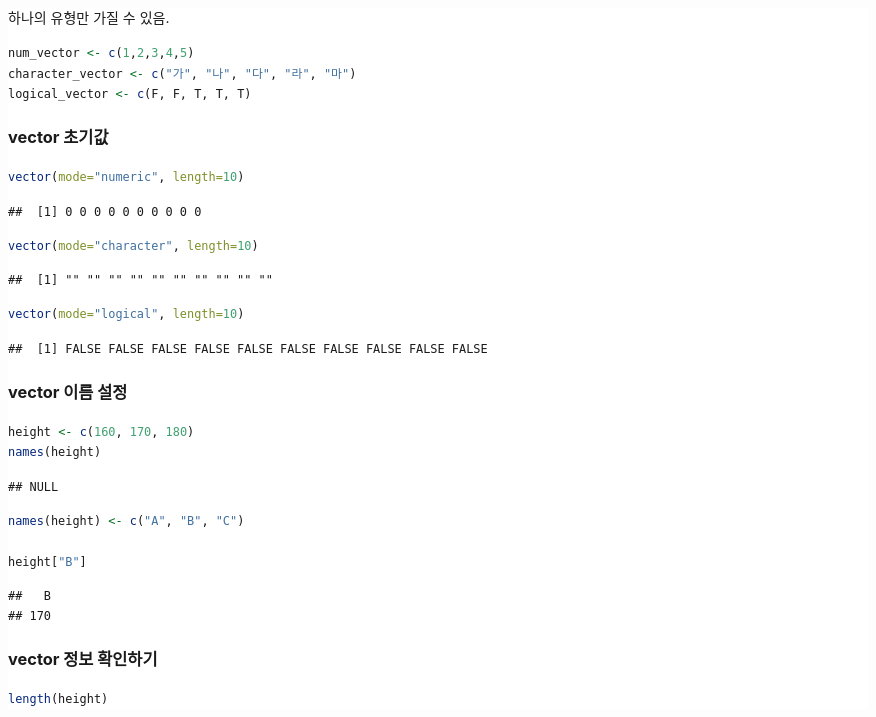 하나의 유형만 가질 수 있음.

``` r
num_vector <- c(1,2,3,4,5)
character_vector <- c("가", "나", "다", "라", "마")
logical_vector <- c(F, F, T, T, T)
```

### vector 초기값

``` r
vector(mode="numeric", length=10)
```

    ##  [1] 0 0 0 0 0 0 0 0 0 0

``` r
vector(mode="character", length=10)
```

    ##  [1] "" "" "" "" "" "" "" "" "" ""

``` r
vector(mode="logical", length=10)
```

    ##  [1] FALSE FALSE FALSE FALSE FALSE FALSE FALSE FALSE FALSE FALSE

### vector 이름 설정

``` r
height <- c(160, 170, 180)
names(height)
```

    ## NULL

``` r
names(height) <- c("A", "B", "C")

height["B"]
```

    ##   B 
    ## 170

### vector 정보 확인하기

``` r
length(height)
```
